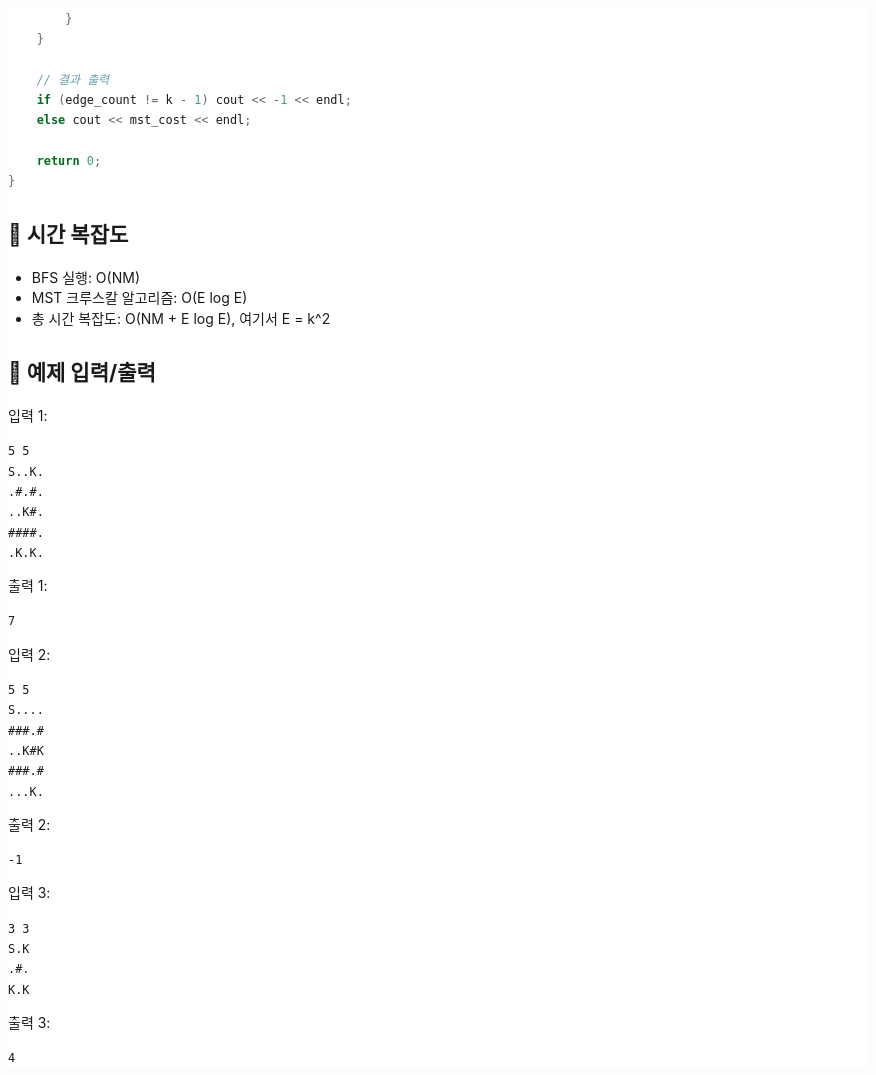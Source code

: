 ```cpp
        }
    }
    
    // 결과 출력
    if (edge_count != k - 1) cout << -1 << endl;
    else cout << mst_cost << endl;
    
    return 0;
}

```


## 🔹 시간 복잡도
- BFS 실행: O(NM)
- MST 크루스칼 알고리즘: O(E log E)
- 총 시간 복잡도: O(NM + E log E), 여기서 E = k^2

## 🔹 예제 입력/출력
입력 1:
```
5 5
S..K.
.#.#.
..K#.
####.
.K.K.
```
출력 1:
```
7
```

입력 2:
```
5 5
S....
###.#
..K#K
###.#
...K.
```
출력 2:
```
-1
```

입력 3:
```
3 3
S.K
.#.
K.K
```
출력 3:
```
4
```
